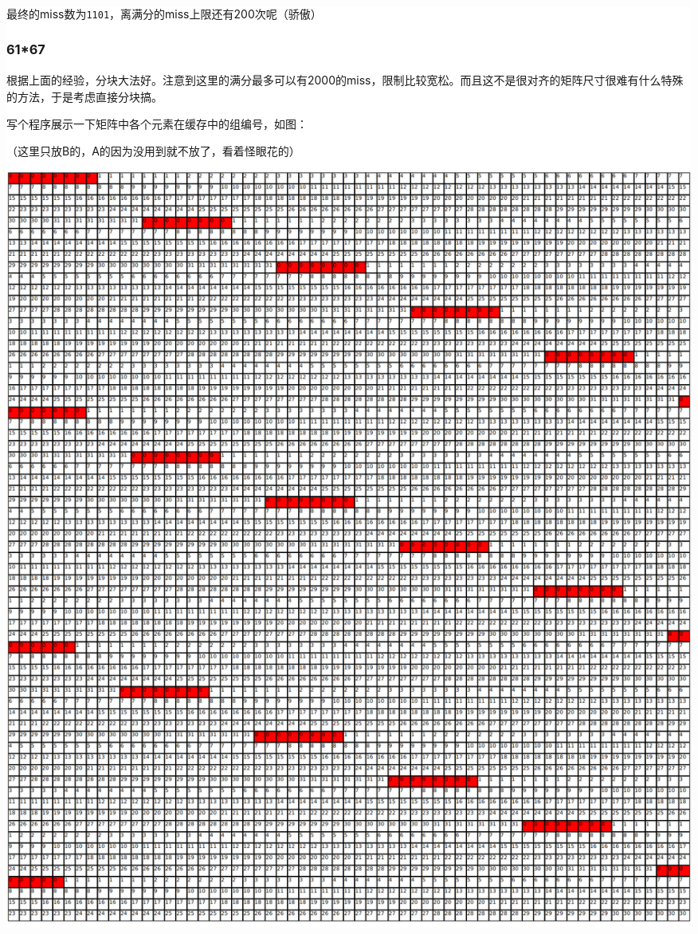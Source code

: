 最终的miss数为`1101`，离满分的miss上限还有200次呢（骄傲）

### 61*67

根据上面的经验，分块大法好。注意到这里的满分最多可以有2000的miss，限制比较宽松。而且这不是很对齐的矩阵尺寸很难有什么特殊的方法，于是考虑直接分块搞。

写个程序展示一下矩阵中各个元素在缓存中的组编号，如图：

（这里只放B的，A的因为没用到就不放了，看着怪眼花的）

![目标矩阵B布局](images/5.png)
